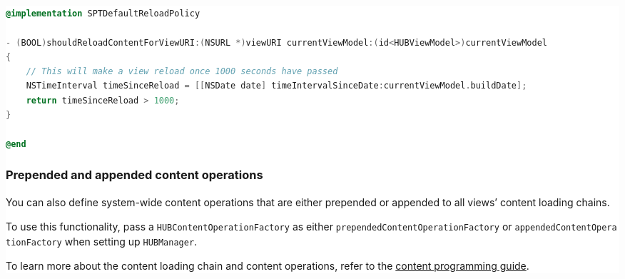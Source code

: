 ```objective-c
@implementation SPTDefaultReloadPolicy

- (BOOL)shouldReloadContentForViewURI:(NSURL *)viewURI currentViewModel:(id<HUBViewModel>)currentViewModel
{
    // This will make a view reload once 1000 seconds have passed
    NSTimeInterval timeSinceReload = [[NSDate date] timeIntervalSinceDate:currentViewModel.buildDate];
    return timeSinceReload > 1000;
}

@end
```

### Prepended and appended content operations

You can also define system-wide content operations that are either prepended or appended to all views’ content loading chains.

To use this functionality, pass a `HUBContentOperationFactory` as either `prependedContentOperationFactory` or `appendedContentOperationFactory` when setting up `HUBManager`.

To learn more about the content loading chain and content operations, refer to the [content programming guide](https://ghe.spotify.net/pages/iOS/HubFramework/content-programming-guide.html).

